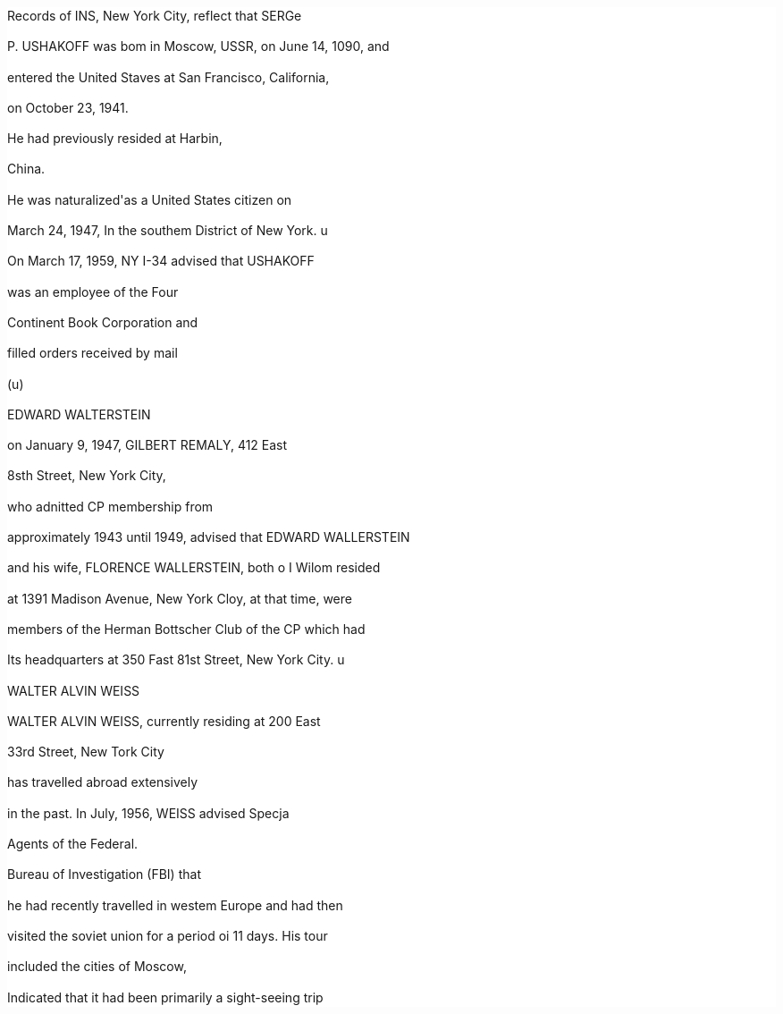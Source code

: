 Records of INS, New York City, reflect that SERGe

P. USHAKOFF was bom in Moscow, USSR, on June 14, 1090, and

entered the United Staves at San Francisco, California,

on October 23, 1941.

He had previously resided at Harbin,

China.

He was naturalized'as a United States citizen on

March 24, 1947, In the southem District of New York. u

On March 17, 1959, NY I-34 advised that USHAKOFF

was an employee of the Four

Continent Book Corporation and

filled orders received by mail

(u)

EDWARD WALTERSTEIN

on January 9, 1947, GILBERT REMALY, 412 East

8sth Street, New York City,

who adnitted CP membership from

approximately 1943 until 1949, advised that EDWARD WALLERSTEIN

and his wife, FLORENCE WALLERSTEIN, both o I Wilom resided

at 1391 Madison Avenue, New York Cloy, at that time, were

members of the Herman Bottscher Club of the CP which had

Its headquarters at 350 Fast 81st Street, New York City. u

WALTER ALVIN WEISS

WALTER ALVIN WEISS, currently residing at 200 East

33rd Street, New Tork City

has travelled abroad extensively

in the past. In July, 1956, WEISS advised Specja

Agents of the Federal.

Bureau of Investigation (FBI) that

he had recently travelled in westem Europe and had then

visited the soviet union for a period oi 11 days. His tour

included the cities of Moscow,

Indicated that it had been primarily a sight-seeing trip
